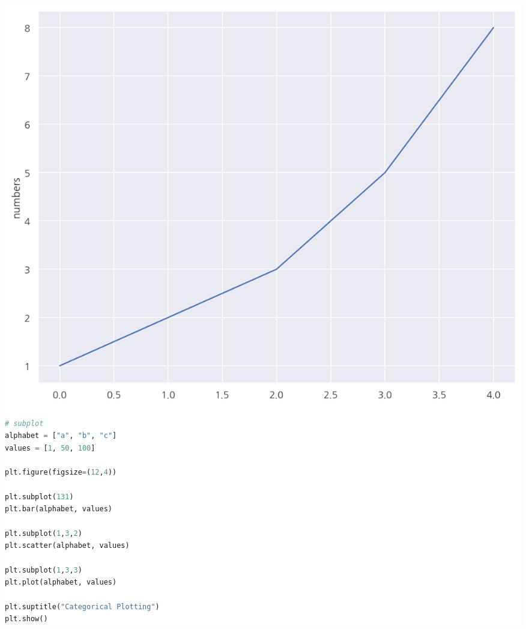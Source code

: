 ![png](../../assets/images/post_images/2021-09-07-01/output_3_0.png)
    



```python
# subplot
alphabet = ["a", "b", "c"]
values = [1, 50, 100]

plt.figure(figsize=(12,4))

plt.subplot(131)
plt.bar(alphabet, values)

plt.subplot(1,3,2)
plt.scatter(alphabet, values)

plt.subplot(1,3,3)
plt.plot(alphabet, values)

plt.suptitle("Categorical Plotting")
plt.show()
```
